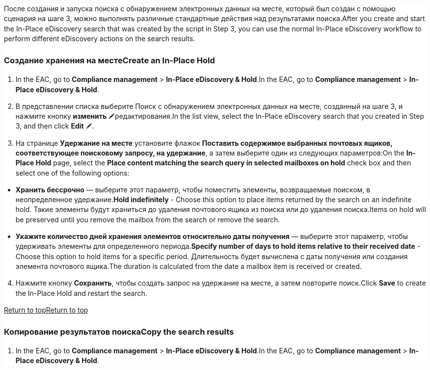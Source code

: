 <span data-ttu-id="b231e-204">После создания и запуска поиска с обнаружением электронных данных на месте, который был создан с помощью сценария на шаге 3, можно выполнять различные стандартные действия над результатами поиска.</span><span class="sxs-lookup"><span data-stu-id="b231e-204">After you create and start the In-Place eDiscovery search that was created by the script in Step 3, you can use the normal In-Place eDiscovery workflow to perform different eDiscovery actions on the search results.</span></span>
  
### <a name="create-an-in-place-hold"></a><span data-ttu-id="b231e-205">Создание хранения на месте</span><span class="sxs-lookup"><span data-stu-id="b231e-205">Create an In-Place Hold</span></span>

1. <span data-ttu-id="b231e-206">In the EAC, go to **Compliance management** \> **In-Place eDiscovery &amp; Hold**.</span><span class="sxs-lookup"><span data-stu-id="b231e-206">In the EAC, go to **Compliance management** \> **In-Place eDiscovery &amp; Hold**.</span></span>
    
2. <span data-ttu-id="b231e-207">В представлении списка выберите Поиск с обнаружением электронных данных на месте, созданный на шаге 3, и нажмите кнопку **изменить** ![значок](media/O365_MDM_CreatePolicy_EditIcon.gif)редактирования.</span><span class="sxs-lookup"><span data-stu-id="b231e-207">In the list view, select the In-Place eDiscovery search that you created in Step 3, and then click **Edit** ![Edit icon](media/O365_MDM_CreatePolicy_EditIcon.gif).</span></span>
    
3. <span data-ttu-id="b231e-208">На странице **Удержание на месте** установите флажок **Поставить содержимое выбранных почтовых ящиков, соответствующее поисковому запросу, на удержание**, а затем выберите один из следующих параметров:</span><span class="sxs-lookup"><span data-stu-id="b231e-208">On the **In-Place Hold** page, select the **Place content matching the search query in selected mailboxes on hold** check box and then select one of the following options:</span></span> 
    
  - <span data-ttu-id="b231e-209">**Хранить бессрочно** — выберите этот параметр, чтобы поместить элементы, возвращаемые поиском, в неопределенное удержание.</span><span class="sxs-lookup"><span data-stu-id="b231e-209">**Hold indefinitely** - Choose this option to place items returned by the search on an indefinite hold.</span></span> <span data-ttu-id="b231e-210">Такие элементы будут храниться до удаления почтового ящика из поиска или до удаления поиска.</span><span class="sxs-lookup"><span data-stu-id="b231e-210">Items on hold will be preserved until you remove the mailbox from the search or remove the search.</span></span> 
    
  - <span data-ttu-id="b231e-211">**Укажите количество дней хранения элементов относительно даты получения** — выберите этот параметр, чтобы удерживать элементы для определенного периода.</span><span class="sxs-lookup"><span data-stu-id="b231e-211">**Specify number of days to hold items relative to their received date** - Choose this option to hold items for a specific period.</span></span> <span data-ttu-id="b231e-212">Длительность будет вычислена с даты получения или создания элемента почтового ящика.</span><span class="sxs-lookup"><span data-stu-id="b231e-212">The duration is calculated from the date a mailbox item is received or created.</span></span> 
    
4. <span data-ttu-id="b231e-213">Нажмите кнопку **Сохранить**, чтобы создать запрос на удержание на месте, а затем повторите поиск.</span><span class="sxs-lookup"><span data-stu-id="b231e-213">Click **Save** to create the In-Place Hold and restart the search.</span></span> 
    
[<span data-ttu-id="b231e-214">Return to top</span><span class="sxs-lookup"><span data-stu-id="b231e-214">Return to top</span></span>](use-content-search-in-ediscovery.md#top)
  
### <a name="copy-the-search-results"></a><span data-ttu-id="b231e-215">Копирование результатов поиска</span><span class="sxs-lookup"><span data-stu-id="b231e-215">Copy the search results</span></span>

1. <span data-ttu-id="b231e-216">In the EAC, go to **Compliance management** \> **In-Place eDiscovery &amp; Hold**.</span><span class="sxs-lookup"><span data-stu-id="b231e-216">In the EAC, go to **Compliance management** \> **In-Place eDiscovery &amp; Hold**.</span></span>
    